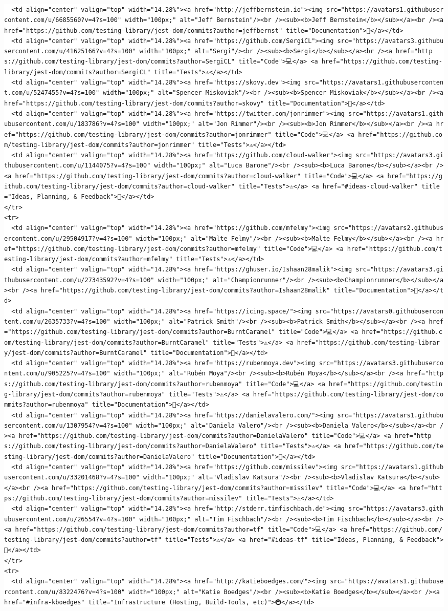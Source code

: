       <td align="center" valign="top" width="14.28%"><a href="http://jeffbernstein.io"><img src="https://avatars1.githubusercontent.com/u/6685560?v=4?s=100" width="100px;" alt="Jeff Bernstein"/><br /><sub><b>Jeff Bernstein</b></sub></a><br /><a href="https://github.com/testing-library/jest-dom/commits?author=jeffbernst" title="Documentation">📖</a></td>
      <td align="center" valign="top" width="14.28%"><a href="https://github.com/SergiCL"><img src="https://avatars3.githubusercontent.com/u/41625166?v=4?s=100" width="100px;" alt="Sergi"/><br /><sub><b>Sergi</b></sub></a><br /><a href="https://github.com/testing-library/jest-dom/commits?author=SergiCL" title="Code">💻</a> <a href="https://github.com/testing-library/jest-dom/commits?author=SergiCL" title="Tests">⚠️</a></td>
      <td align="center" valign="top" width="14.28%"><a href="https://skovy.dev"><img src="https://avatars1.githubusercontent.com/u/5247455?v=4?s=100" width="100px;" alt="Spencer Miskoviak"/><br /><sub><b>Spencer Miskoviak</b></sub></a><br /><a href="https://github.com/testing-library/jest-dom/commits?author=skovy" title="Documentation">📖</a></td>
      <td align="center" valign="top" width="14.28%"><a href="https://twitter.com/jonrimmer"><img src="https://avatars1.githubusercontent.com/u/183786?v=4?s=100" width="100px;" alt="Jon Rimmer"/><br /><sub><b>Jon Rimmer</b></sub></a><br /><a href="https://github.com/testing-library/jest-dom/commits?author=jonrimmer" title="Code">💻</a> <a href="https://github.com/testing-library/jest-dom/commits?author=jonrimmer" title="Tests">⚠️</a></td>
      <td align="center" valign="top" width="14.28%"><a href="https://github.com/cloud-walker"><img src="https://avatars3.githubusercontent.com/u/1144075?v=4?s=100" width="100px;" alt="Luca Barone"/><br /><sub><b>Luca Barone</b></sub></a><br /><a href="https://github.com/testing-library/jest-dom/commits?author=cloud-walker" title="Code">💻</a> <a href="https://github.com/testing-library/jest-dom/commits?author=cloud-walker" title="Tests">⚠️</a> <a href="#ideas-cloud-walker" title="Ideas, Planning, & Feedback">🤔</a></td>
    </tr>
    <tr>
      <td align="center" valign="top" width="14.28%"><a href="https://github.com/mfelmy"><img src="https://avatars2.githubusercontent.com/u/29504917?v=4?s=100" width="100px;" alt="Malte Felmy"/><br /><sub><b>Malte Felmy</b></sub></a><br /><a href="https://github.com/testing-library/jest-dom/commits?author=mfelmy" title="Code">💻</a> <a href="https://github.com/testing-library/jest-dom/commits?author=mfelmy" title="Tests">⚠️</a></td>
      <td align="center" valign="top" width="14.28%"><a href="https://ghuser.io/Ishaan28malik"><img src="https://avatars3.githubusercontent.com/u/27343592?v=4?s=100" width="100px;" alt="Championrunner"/><br /><sub><b>Championrunner</b></sub></a><br /><a href="https://github.com/testing-library/jest-dom/commits?author=Ishaan28malik" title="Documentation">📖</a></td>
      <td align="center" valign="top" width="14.28%"><a href="https://icing.space/"><img src="https://avatars0.githubusercontent.com/u/2635733?v=4?s=100" width="100px;" alt="Patrick Smith"/><br /><sub><b>Patrick Smith</b></sub></a><br /><a href="https://github.com/testing-library/jest-dom/commits?author=BurntCaramel" title="Code">💻</a> <a href="https://github.com/testing-library/jest-dom/commits?author=BurntCaramel" title="Tests">⚠️</a> <a href="https://github.com/testing-library/jest-dom/commits?author=BurntCaramel" title="Documentation">📖</a></td>
      <td align="center" valign="top" width="14.28%"><a href="https://rubenmoya.dev"><img src="https://avatars3.githubusercontent.com/u/905225?v=4?s=100" width="100px;" alt="Rubén Moya"/><br /><sub><b>Rubén Moya</b></sub></a><br /><a href="https://github.com/testing-library/jest-dom/commits?author=rubenmoya" title="Code">💻</a> <a href="https://github.com/testing-library/jest-dom/commits?author=rubenmoya" title="Tests">⚠️</a> <a href="https://github.com/testing-library/jest-dom/commits?author=rubenmoya" title="Documentation">📖</a></td>
      <td align="center" valign="top" width="14.28%"><a href="https://danielavalero.com/"><img src="https://avatars1.githubusercontent.com/u/1307954?v=4?s=100" width="100px;" alt="Daniela Valero"/><br /><sub><b>Daniela Valero</b></sub></a><br /><a href="https://github.com/testing-library/jest-dom/commits?author=DanielaValero" title="Code">💻</a> <a href="https://github.com/testing-library/jest-dom/commits?author=DanielaValero" title="Tests">⚠️</a> <a href="https://github.com/testing-library/jest-dom/commits?author=DanielaValero" title="Documentation">📖</a></td>
      <td align="center" valign="top" width="14.28%"><a href="https://github.com/missilev"><img src="https://avatars1.githubusercontent.com/u/33201468?v=4?s=100" width="100px;" alt="Vladislav Katsura"/><br /><sub><b>Vladislav Katsura</b></sub></a><br /><a href="https://github.com/testing-library/jest-dom/commits?author=missilev" title="Code">💻</a> <a href="https://github.com/testing-library/jest-dom/commits?author=missilev" title="Tests">⚠️</a></td>
      <td align="center" valign="top" width="14.28%"><a href="http://stderr.timfischbach.de"><img src="https://avatars3.githubusercontent.com/u/26554?v=4?s=100" width="100px;" alt="Tim Fischbach"/><br /><sub><b>Tim Fischbach</b></sub></a><br /><a href="https://github.com/testing-library/jest-dom/commits?author=tf" title="Code">💻</a> <a href="https://github.com/testing-library/jest-dom/commits?author=tf" title="Tests">⚠️</a> <a href="#ideas-tf" title="Ideas, Planning, & Feedback">🤔</a></td>
    </tr>
    <tr>
      <td align="center" valign="top" width="14.28%"><a href="http://katieboedges.com/"><img src="https://avatars1.githubusercontent.com/u/8322476?v=4?s=100" width="100px;" alt="Katie Boedges"/><br /><sub><b>Katie Boedges</b></sub></a><br /><a href="#infra-kboedges" title="Infrastructure (Hosting, Build-Tools, etc)">🚇</a></td>